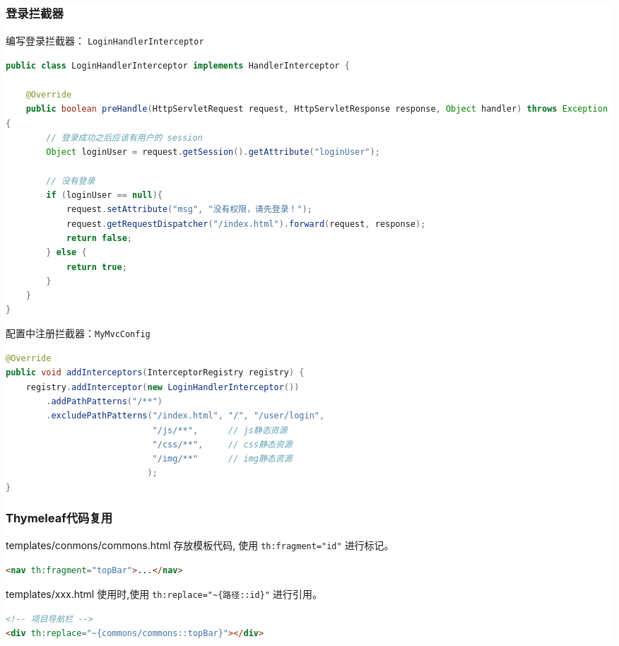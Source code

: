 

### 登录拦截器

编写登录拦截器： `LoginHandlerInterceptor`

```java
public class LoginHandlerInterceptor implements HandlerInterceptor {

    @Override
    public boolean preHandle(HttpServletRequest request, HttpServletResponse response, Object handler) throws Exception {
        // 登录成功之后应该有用户的 session
        Object loginUser = request.getSession().getAttribute("loginUser");

        // 没有登录
        if (loginUser == null){
            request.setAttribute("msg", "没有权限，请先登录！");
            request.getRequestDispatcher("/index.html").forward(request, response);
            return false;
        } else {
            return true;
        }
    }
}
```

配置中注册拦截器：`MyMvcConfig`

```java
@Override
public void addInterceptors(InterceptorRegistry registry) {
    registry.addInterceptor(new LoginHandlerInterceptor())
        .addPathPatterns("/**")
        .excludePathPatterns("/index.html", "/", "/user/login",
                             "/js/**",      // js静态资源
                             "/css/**",     // css静态资源
                             "/img/**"      // img静态资源
                            );
}
```

### Thymeleaf代码复用

templates/conmons/commons.html 存放模板代码, 使用 `th:fragment="id"` 进行标记。

```html
<nav th:fragment="topBar">...</nav>
```

templates/xxx.html 使用时,使用 `th:replace="~{路径::id}"` 进行引用。

```html
<!-- 项目导航栏 -->
<div th:replace="~{commons/commons::topBar}"></div>
```
